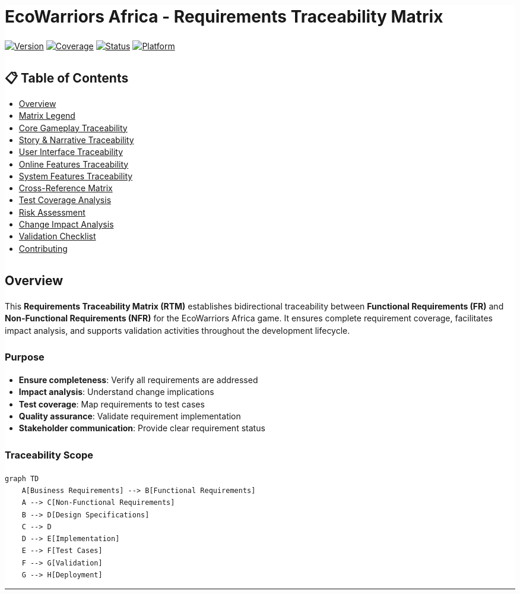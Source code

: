 # EcoWarriors Africa - Requirements Traceability Matrix

[![Version](https://img.shields.io/badge/version-1.0.0-blue.svg)](https://github.com/ecowarriors/game/releases)
[![Coverage](https://img.shields.io/badge/coverage-100%25-brightgreen.svg)]()
[![Status](https://img.shields.io/badge/status-Active%20Tracking-blue.svg)]()
[![Platform](https://img.shields.io/badge/platform-Cross%20Platform-lightgrey.svg)]()

## 📋 Table of Contents

- [Overview](#overview)
- [Matrix Legend](#matrix-legend)
- [Core Gameplay Traceability](#core-gameplay-traceability)
- [Story & Narrative Traceability](#story--narrative-traceability)
- [User Interface Traceability](#user-interface-traceability)
- [Online Features Traceability](#online-features-traceability)
- [System Features Traceability](#system-features-traceability)
- [Cross-Reference Matrix](#cross-reference-matrix)
- [Test Coverage Analysis](#test-coverage-analysis)
- [Risk Assessment](#risk-assessment)
- [Change Impact Analysis](#change-impact-analysis)
- [Validation Checklist](#validation-checklist)
- [Contributing](#contributing)

## Overview

This **Requirements Traceability Matrix (RTM)** establishes bidirectional traceability between **Functional Requirements (FR)** and **Non-Functional Requirements (NFR)** for the EcoWarriors Africa game. It ensures complete requirement coverage, facilitates impact analysis, and supports validation activities throughout the development lifecycle.

### Purpose
- **Ensure completeness**: Verify all requirements are addressed
- **Impact analysis**: Understand change implications
- **Test coverage**: Map requirements to test cases
- **Quality assurance**: Validate requirement implementation
- **Stakeholder communication**: Provide clear requirement status

### Traceability Scope
```mermaid
graph TD
    A[Business Requirements] --> B[Functional Requirements]
    A --> C[Non-Functional Requirements]
    B --> D[Design Specifications]
    C --> D
    D --> E[Implementation]
    E --> F[Test Cases]
    F --> G[Validation]
    G --> H[Deployment]
```

---
